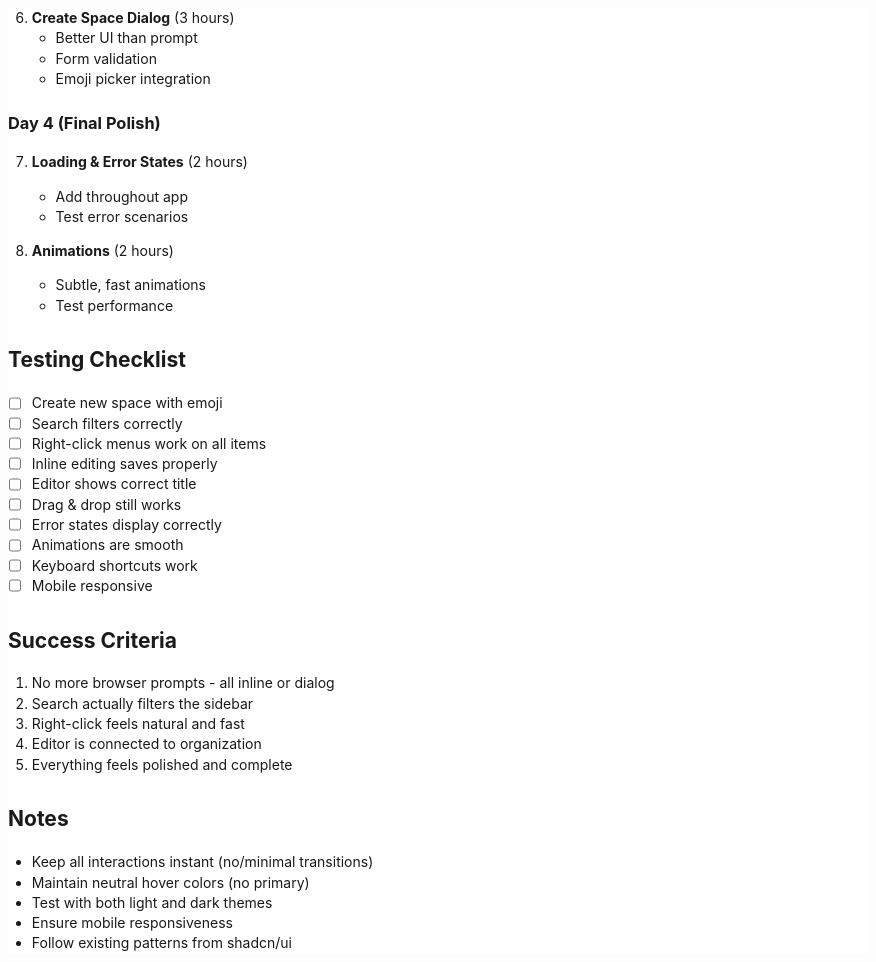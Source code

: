 6. **Create Space Dialog** (3 hours)
   - Better UI than prompt
   - Form validation
   - Emoji picker integration

### Day 4 (Final Polish)
7. **Loading & Error States** (2 hours)
   - Add throughout app
   - Test error scenarios

8. **Animations** (2 hours)
   - Subtle, fast animations
   - Test performance

## Testing Checklist

- [ ] Create new space with emoji
- [ ] Search filters correctly
- [ ] Right-click menus work on all items
- [ ] Inline editing saves properly
- [ ] Editor shows correct title
- [ ] Drag & drop still works
- [ ] Error states display correctly
- [ ] Animations are smooth
- [ ] Keyboard shortcuts work
- [ ] Mobile responsive

## Success Criteria

1. No more browser prompts - all inline or dialog
2. Search actually filters the sidebar
3. Right-click feels natural and fast
4. Editor is connected to organization
5. Everything feels polished and complete

## Notes

- Keep all interactions instant (no/minimal transitions)
- Maintain neutral hover colors (no primary)
- Test with both light and dark themes
- Ensure mobile responsiveness
- Follow existing patterns from shadcn/ui 
